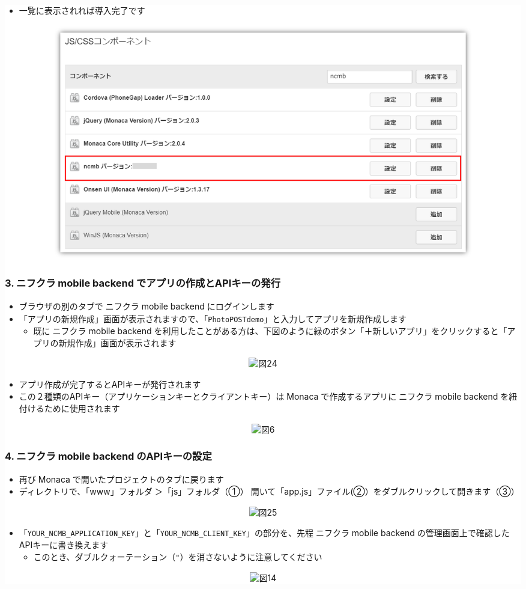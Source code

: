 * 一覧に表示されれば導入完了です

<center><img src="ReadmeImages/SDK導入3.PNG" alt="図" width="700px"></center>

### 3. ニフクラ mobile backend でアプリの作成とAPIキーの発行
* ブラウザの別のタブで ニフクラ mobile backend にログインします
* 「アプリの新規作成」画面が表示されますので、「`PhotoPOSTdemo`」と入力してアプリを新規作成します
  - 既に ニフクラ mobile backend を利用したことがある方は、下図のように緑のボタン「＋新しいアプリ」をクリックすると「アプリの新規作成」画面が表示されます

<center><img src="ReadmeImages/図24.PNG" alt="図24" width="700px"></center>

* アプリ作成が完了するとAPIキーが発行されます
* この２種類のAPIキー（アプリケーションキーとクライアントキー）は Monaca で作成するアプリに ニフクラ mobile backend を紐付けるために使用されます

<center><img src="ReadmeImages/図6.PNG" alt="図6" width="700px"></center>

### 4. ニフクラ mobile backend のAPIキーの設定
* 再び Monaca で開いたプロジェクトのタブに戻ります
* ディレクトリで、「www」フォルダ ＞「js」フォルダ（①） 開いて「app.js」ファイル(②）をダブルクリックして開きます（③）

<center><img src="ReadmeImages/図25.PNG" alt="図25" width="700px"></center>

* 「`YOUR_NCMB_APPLICATION_KEY`」と「`YOUR_NCMB_CLIENT_KEY`」の部分を、先程 ニフクラ mobile backend の管理画面上で確認したAPIキーに書き換えます
  - このとき、ダブルクォーテーション（`"`）を消さないように注意してください

<center><img src="ReadmeImages/図14.PNG" alt="図14" width="700px"></center>
